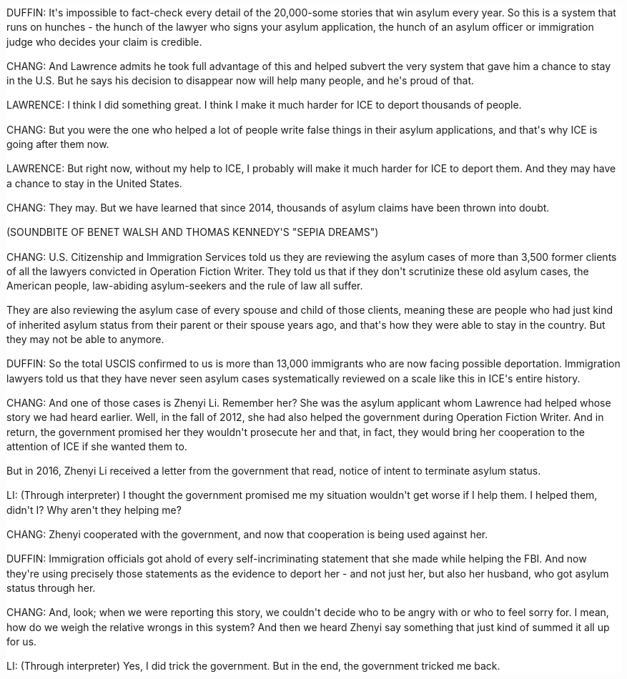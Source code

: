 DUFFIN: It's impossible to fact-check every detail of the 20,000-some stories that win asylum every year. So this is a system that runs on hunches - the hunch of the lawyer who signs your asylum application, the hunch of an asylum officer or immigration judge who decides your claim is credible.

CHANG: And Lawrence admits he took full advantage of this and helped subvert the very system that gave him a chance to stay in the U.S. But he says his decision to disappear now will help many people, and he's proud of that.

LAWRENCE: I think I did something great. I think I make it much harder for ICE to deport thousands of people.

CHANG: But you were the one who helped a lot of people write false things in their asylum applications, and that's why ICE is going after them now.

LAWRENCE: But right now, without my help to ICE, I probably will make it much harder for ICE to deport them. And they may have a chance to stay in the United States.

CHANG: They may. But we have learned that since 2014, thousands of asylum claims have been thrown into doubt.

(SOUNDBITE OF BENET WALSH AND THOMAS KENNEDY'S "SEPIA DREAMS")

CHANG: U.S. Citizenship and Immigration Services told us they are reviewing the asylum cases of more than 3,500 former clients of all the lawyers convicted in Operation Fiction Writer. They told us that if they don't scrutinize these old asylum cases, the American people, law-abiding asylum-seekers and the rule of law all suffer.

They are also reviewing the asylum case of every spouse and child of those clients, meaning these are people who had just kind of inherited asylum status from their parent or their spouse years ago, and that's how they were able to stay in the country. But they may not be able to anymore.

DUFFIN: So the total USCIS confirmed to us is more than 13,000 immigrants who are now facing possible deportation. Immigration lawyers told us that they have never seen asylum cases systematically reviewed on a scale like this in ICE's entire history.

CHANG: And one of those cases is Zhenyi Li. Remember her? She was the asylum applicant whom Lawrence had helped whose story we had heard earlier. Well, in the fall of 2012, she had also helped the government during Operation Fiction Writer. And in return, the government promised her they wouldn't prosecute her and that, in fact, they would bring her cooperation to the attention of ICE if she wanted them to.

But in 2016, Zhenyi Li received a letter from the government that read, notice of intent to terminate asylum status.

LI: (Through interpreter) I thought the government promised me my situation wouldn't get worse if I help them. I helped them, didn't I? Why aren't they helping me?

CHANG: Zhenyi cooperated with the government, and now that cooperation is being used against her.

DUFFIN: Immigration officials got ahold of every self-incriminating statement that she made while helping the FBI. And now they're using precisely those statements as the evidence to deport her - and not just her, but also her husband, who got asylum status through her.

CHANG: And, look; when we were reporting this story, we couldn't decide who to be angry with or who to feel sorry for. I mean, how do we weigh the relative wrongs in this system? And then we heard Zhenyi say something that just kind of summed it all up for us.

LI: (Through interpreter) Yes, I did trick the government. But in the end, the government tricked me back.
